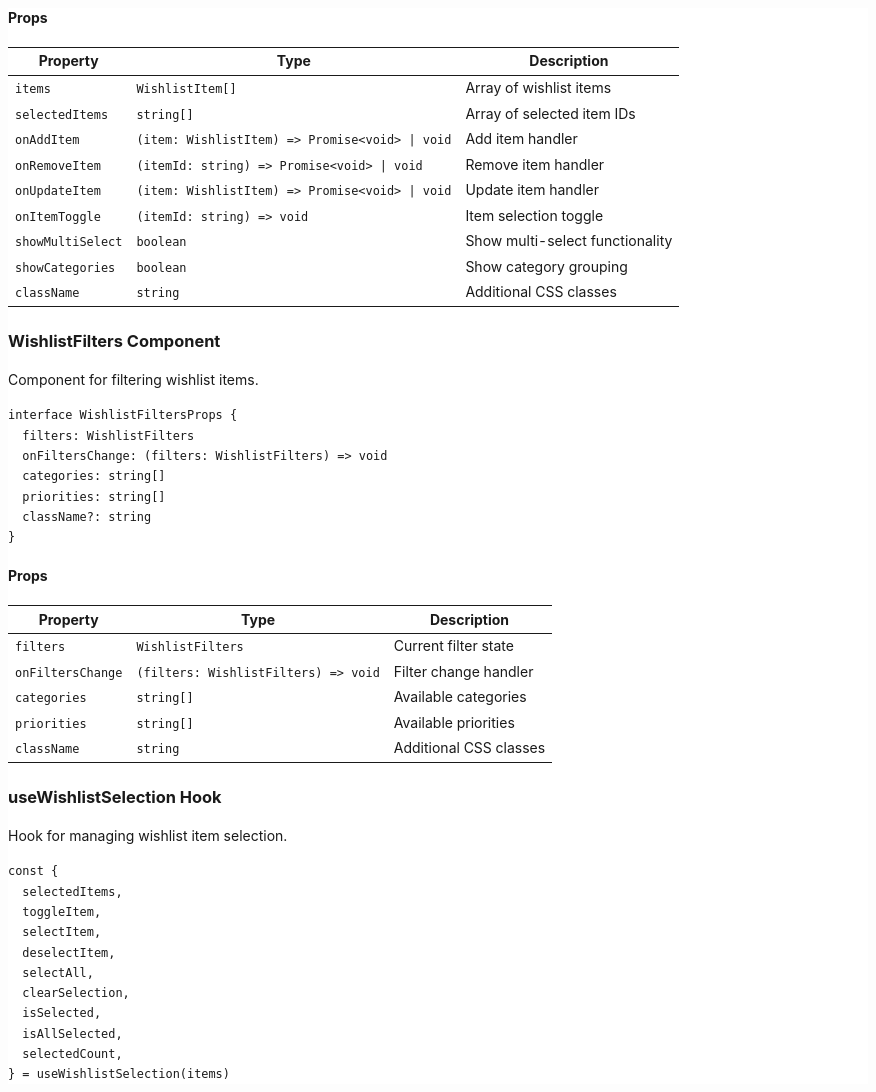 #### Props

| Property          | Type                                            | Description                     |
| ----------------- | ----------------------------------------------- | ------------------------------- |
| `items`           | `WishlistItem[]`                                | Array of wishlist items         |
| `selectedItems`   | `string[]`                                      | Array of selected item IDs      |
| `onAddItem`       | `(item: WishlistItem) => Promise<void> \| void` | Add item handler                |
| `onRemoveItem`    | `(itemId: string) => Promise<void> \| void`     | Remove item handler             |
| `onUpdateItem`    | `(item: WishlistItem) => Promise<void> \| void` | Update item handler             |
| `onItemToggle`    | `(itemId: string) => void`                      | Item selection toggle           |
| `showMultiSelect` | `boolean`                                       | Show multi-select functionality |
| `showCategories`  | `boolean`                                       | Show category grouping          |
| `className`       | `string`                                        | Additional CSS classes          |

### WishlistFilters Component

Component for filtering wishlist items.

```tsx
interface WishlistFiltersProps {
  filters: WishlistFilters
  onFiltersChange: (filters: WishlistFilters) => void
  categories: string[]
  priorities: string[]
  className?: string
}
```

#### Props

| Property          | Type                                 | Description            |
| ----------------- | ------------------------------------ | ---------------------- |
| `filters`         | `WishlistFilters`                    | Current filter state   |
| `onFiltersChange` | `(filters: WishlistFilters) => void` | Filter change handler  |
| `categories`      | `string[]`                           | Available categories   |
| `priorities`      | `string[]`                           | Available priorities   |
| `className`       | `string`                             | Additional CSS classes |

### useWishlistSelection Hook

Hook for managing wishlist item selection.

```tsx
const {
  selectedItems,
  toggleItem,
  selectItem,
  deselectItem,
  selectAll,
  clearSelection,
  isSelected,
  isAllSelected,
  selectedCount,
} = useWishlistSelection(items)
```
